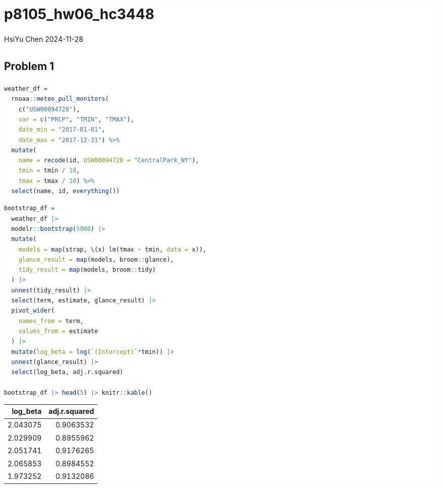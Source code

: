 p8105_hw06_hc3448
================
HsiYu Chen
2024-11-28

## Problem 1

``` r
weather_df = 
  rnoaa::meteo_pull_monitors(
    c("USW00094728"),
    var = c("PRCP", "TMIN", "TMAX"), 
    date_min = "2017-01-01",
    date_max = "2017-12-31") %>%
  mutate(
    name = recode(id, USW00094728 = "CentralPark_NY"),
    tmin = tmin / 10,
    tmax = tmax / 10) %>%
  select(name, id, everything())
```

``` r
bootstrap_df = 
  weather_df |> 
  modelr::bootstrap(5000) |> 
  mutate(
    models = map(strap, \(x) lm(tmax ~ tmin, data = x)),
    glance_result = map(models, broom::glance),
    tidy_result = map(models, broom::tidy)
  ) |> 
  unnest(tidy_result) |>
  select(term, estimate, glance_result) |>
  pivot_wider(
    names_from = term,
    values_from = estimate
  ) |>
  mutate(log_beta = log(`(Intercept)`*tmin)) |>
  unnest(glance_result) |>
  select(log_beta, adj.r.squared)

bootstrap_df |> head(5) |> knitr::kable()
```

| log_beta | adj.r.squared |
|---------:|--------------:|
| 2.043075 |     0.9063532 |
| 2.029909 |     0.8955962 |
| 2.051741 |     0.9176265 |
| 2.065853 |     0.8984552 |
| 1.973252 |     0.9132086 |
